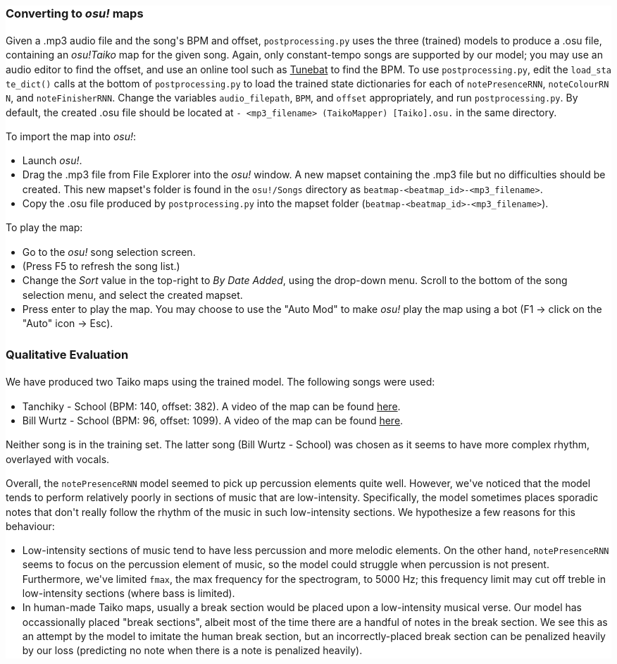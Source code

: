 ### Converting to *osu!* maps

Given a .mp3 audio file and the song's BPM and offset, ```postprocessing.py``` uses the three (trained) models to produce a .osu file, containing an *osu!Taiko* map for the given song. Again, only constant-tempo songs are supported by our model; you may use an audio editor to find the offset, and use an online tool such as [Tunebat](https://tunebat.com/Analyzer) to find the BPM. To use ```postprocessing.py```, edit the ```load_state_dict()``` calls at the bottom of ```postprocessing.py``` to load the trained state dictionaries for each of ```notePresenceRNN```, ```noteColourRNN```, and ```noteFinisherRNN```. Change the variables ```audio_filepath```, ```BPM```, and ```offset``` appropriately, and run ```postprocessing.py```. By default, the created .osu file should be located at ```- <mp3_filename> (TaikoMapper) [Taiko].osu.``` in the same directory.

To import the map into *osu!*:
- Launch *osu!*.
- Drag the .mp3 file from File Explorer into the *osu!* window. A new mapset containing the .mp3 file but no difficulties should be created. This new mapset's folder is found in the ```osu!/Songs``` directory as ```beatmap-<beatmap_id>-<mp3_filename>```. 
- Copy the .osu file produced by ```postprocessing.py``` into the mapset folder (```beatmap-<beatmap_id>-<mp3_filename>```).

To play the map:
- Go to the *osu!* song selection screen.
- (Press F5 to refresh the song list.)
- Change the *Sort* value in the top-right to *By Date Added*, using the drop-down menu. Scroll to the bottom of the song selection menu, and select the created mapset.
- Press enter to play the map. You may choose to use the "Auto Mod" to make *osu!* play the map using a bot (F1 -> click on the "Auto" icon -> Esc).  

### Qualitative Evaluation

We have produced two Taiko maps using the trained model. The following songs were used:
- Tanchiky - School (BPM: 140, offset: 382). A video of the map can be found [here](https://www.youtube.com/watch?v=l91C-G_mRK0).
- Bill Wurtz - School (BPM: 96, offset: 1099). A video of the map can be found [here](https://www.youtube.com/watch?v=FnAFkdGqGAY).

Neither song is in the training set. The latter song (Bill Wurtz - School) was chosen as it seems to have more complex rhythm, overlayed with vocals. 

Overall, the ```notePresenceRNN``` model seemed to pick up percussion elements quite well. However, we've noticed that the model tends to perform relatively poorly in sections of music that are low-intensity. Specifically, the model sometimes places sporadic notes that don't really follow the rhythm of the music in such low-intensity sections. We hypothesize a few reasons for this behaviour:
- Low-intensity sections of music tend to have less percussion and more melodic elements. On the other hand, ```notePresenceRNN``` seems to focus on the percussion element of music, so the model could struggle when percussion is not present. Furthermore, we've limited ```fmax```, the max frequency for the spectrogram, to 5000 Hz; this frequency limit may cut off treble in low-intensity sections (where bass is limited).
- In human-made Taiko maps, usually a break section would be placed upon a low-intensity musical verse. Our model has occassionally placed "break sections", albeit most of the time there are a handful of notes in the break section. We see this as an attempt by the model to imitate the human break section, but an incorrectly-placed break section can be penalized heavily by our loss (predicting no note when there is a note is penalized heavily).
